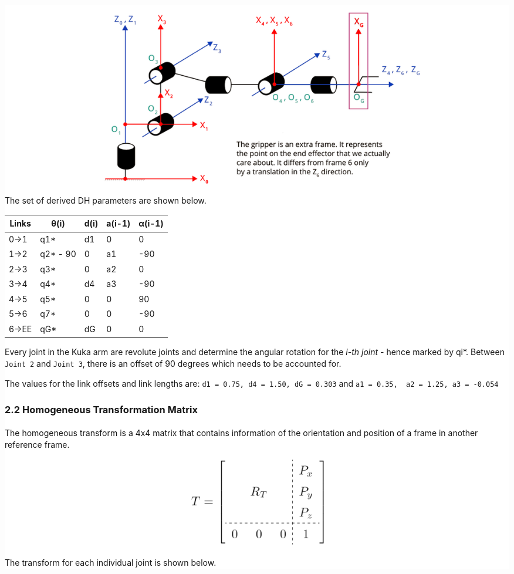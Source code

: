 
![gripper_frame](./images/gripper_frame.png)

The set of derived DH parameters are shown below.

Links   | θ(i)  | d(i)  | a(i-1) | α(i-1)
---   | ---     | ---   | ---    | ---
0->1  | q1*     | d1  | 0   |  0
1->2  |q2* - 90 | 0   | a1  | -90
2->3  | q3*     | 0   | a2  |  0
3->4  | q4*   | d4  | a3  | -90
4->5  | q5*     | 0   | 0   |  90
5->6  | q7*     | 0   | 0   | -90
6->EE   | qG*     | dG  | 0   | 0

Every joint in the Kuka arm are revolute joints and determine the angular rotation for the *i-th joint* - hence marked by qi*. Between `Joint 2` and `Joint 3`, there is an offset of 90 degrees which needs to be accounted for.

The values for the link offsets and link lengths are:
`d1 = 0.75, d4 = 1.50, dG = 0.303` and `a1 = 0.35,  a2 = 1.25, a3 = -0.054`

### 2.2 Homogeneous Transformation Matrix
The homogeneous transform is a 4x4 matrix that contains information of the orientation and position of a frame in another reference frame.


![transform](./images/transform.png)


The transform for each individual joint is shown below.
